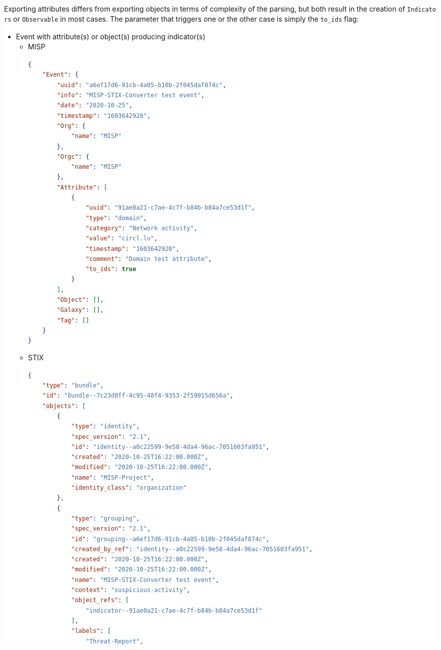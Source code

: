 Exporting attributes differs from exporting objects in terms of complexity of the parsing, but both result in the creation of `Indicators` or `Observable` in most cases. The parameter that triggers one or the other case is simply the `to_ids` flag:
- Event with attribute(s) or object(s) producing indicator(s)
  - MISP
    ```json
    {
        "Event": {
            "uuid": "a6ef17d6-91cb-4a05-b10b-2f045daf874c",
            "info": "MISP-STIX-Converter test event",
            "date": "2020-10-25",
            "timestamp": "1603642920",
            "Org": {
                "name": "MISP"
            },
            "Orgc": {
                "name": "MISP"
            },
            "Attribute": [
                {
                    "uuid": "91ae0a21-c7ae-4c7f-b84b-b84a7ce53d1f",
                    "type": "domain",
                    "category": "Network activity",
                    "value": "circl.lu",
                    "timestamp": "1603642920",
                    "comment": "Domain test attribute",
                    "to_ids": true
                }
            ],
            "Object": [],
            "Galaxy": [],
            "Tag": []
        }
    }
    ```
  - STIX
    ```json
    {
        "type": "bundle",
        "id": "bundle--7c23d0ff-4c95-48f4-9353-2f59915d656a",
        "objects": [
            {
                "type": "identity",
                "spec_version": "2.1",
                "id": "identity--a0c22599-9e58-4da4-96ac-7051603fa951",
                "created": "2020-10-25T16:22:00.000Z",
                "modified": "2020-10-25T16:22:00.000Z",
                "name": "MISP-Project",
                "identity_class": "organization"
            },
            {
                "type": "grouping",
                "spec_version": "2.1",
                "id": "grouping--a6ef17d6-91cb-4a05-b10b-2f045daf874c",
                "created_by_ref": "identity--a0c22599-9e58-4da4-96ac-7051603fa951",
                "created": "2020-10-25T16:22:00.000Z",
                "modified": "2020-10-25T16:22:00.000Z",
                "name": "MISP-STIX-Converter test event",
                "context": "suspicious-activity",
                "object_refs": [
                    "indicator--91ae0a21-c7ae-4c7f-b84b-b84a7ce53d1f"
                ],
                "labels": [
                    "Threat-Report",